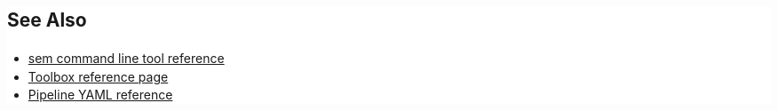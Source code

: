 



## See Also

- [sem command line tool reference](https://docs.semaphoreci.com/reference/sem-command-line-tool/)
- [Toolbox reference page](https://docs.semaphoreci.com/reference/toolbox-reference/)
- [Pipeline YAML reference](https://docs.semaphoreci.com/reference/pipeline-yaml-reference/)

[machine-types]: https://docs.semaphoreci.com/ci-cd-environment/machine-types/
[agent]: https://docs.semaphoreci.com/reference/pipeline-yaml-reference/#agent
[sem-version]: hhttps://docs.semaphoreci.com/ci-cd-environment/sem-version-managing-language-versions-on-linux/
[sem-service]: https://docs.semaphoreci.com/ci-cd-environment/sem-service-managing-databases-and-services-on-linux/
